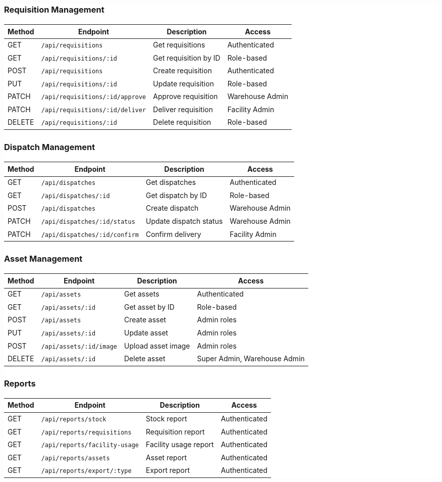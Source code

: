 ### Requisition Management

| Method | Endpoint | Description | Access |
|--------|----------|-------------|---------|
| GET | `/api/requisitions` | Get requisitions | Authenticated |
| GET | `/api/requisitions/:id` | Get requisition by ID | Role-based |
| POST | `/api/requisitions` | Create requisition | Authenticated |
| PUT | `/api/requisitions/:id` | Update requisition | Role-based |
| PATCH | `/api/requisitions/:id/approve` | Approve requisition | Warehouse Admin |
| PATCH | `/api/requisitions/:id/deliver` | Deliver requisition | Facility Admin |
| DELETE | `/api/requisitions/:id` | Delete requisition | Role-based |

### Dispatch Management

| Method | Endpoint | Description | Access |
|--------|----------|-------------|---------|
| GET | `/api/dispatches` | Get dispatches | Authenticated |
| GET | `/api/dispatches/:id` | Get dispatch by ID | Role-based |
| POST | `/api/dispatches` | Create dispatch | Warehouse Admin |
| PATCH | `/api/dispatches/:id/status` | Update dispatch status | Warehouse Admin |
| PATCH | `/api/dispatches/:id/confirm` | Confirm delivery | Facility Admin |

### Asset Management

| Method | Endpoint | Description | Access |
|--------|----------|-------------|---------|
| GET | `/api/assets` | Get assets | Authenticated |
| GET | `/api/assets/:id` | Get asset by ID | Role-based |
| POST | `/api/assets` | Create asset | Admin roles |
| PUT | `/api/assets/:id` | Update asset | Admin roles |
| POST | `/api/assets/:id/image` | Upload asset image | Admin roles |
| DELETE | `/api/assets/:id` | Delete asset | Super Admin, Warehouse Admin |

### Reports

| Method | Endpoint | Description | Access |
|--------|----------|-------------|---------|
| GET | `/api/reports/stock` | Stock report | Authenticated |
| GET | `/api/reports/requisitions` | Requisition report | Authenticated |
| GET | `/api/reports/facility-usage` | Facility usage report | Authenticated |
| GET | `/api/reports/assets` | Asset report | Authenticated |
| GET | `/api/reports/export/:type` | Export report | Authenticated |
